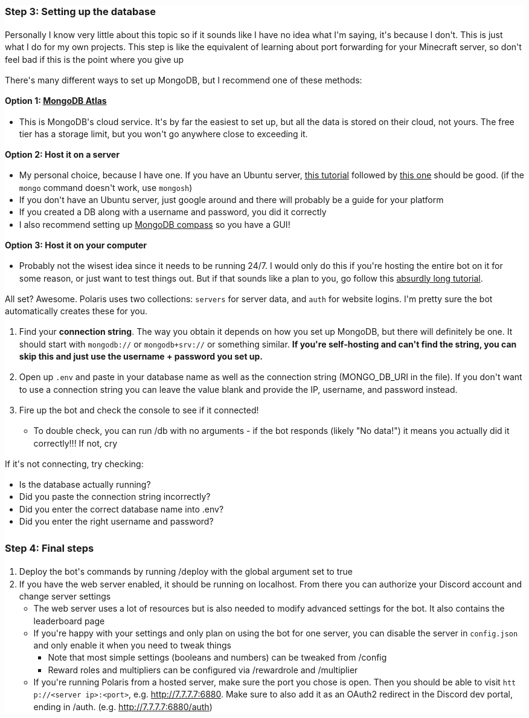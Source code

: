 ### Step 3: Setting up the database
Personally I know very little about this topic so if it sounds like I have no idea what I'm saying, it's because I don't. This is just what I do for my own projects.
This step is like the equivalent of learning about port forwarding for your Minecraft server, so don't feel bad if this is the point where you give up

There's many different ways to set up MongoDB, but I recommend one of these methods:

**Option 1: [MongoDB Atlas](https://cloud.mongodb.com/)**
- This is MongoDB's cloud service. It's by far the easiest to set up, but all the data is stored on their cloud, not yours. The free tier has a storage limit, but you won't go anywhere close to exceeding it.

**Option 2: Host it on a server**
- My personal choice, because I have one. If you have an Ubuntu server, [this tutorial](https://www.digitalocean.com/community/tutorials/how-to-install-mongodb-on-ubuntu-20-04) followed by [this one](https://www.digitalocean.com/community/tutorials/how-to-secure-mongodb-on-ubuntu-20-04) should be good. (if the `mongo` command doesn't work, use `mongosh`) 
- If you don't have an Ubuntu server, just google around and there will probably be a guide for your platform
- If you created a DB along with a username and password, you did it correctly
- I also recommend setting up [MongoDB compass](https://www.mongodb.com/products/tools/compass) so you have a GUI!

**Option 3: Host it on your computer**
- Probably not the wisest idea since it needs to be running 24/7. I would only do this if you're hosting the entire bot on it for some reason, or just want to test things out. But if that sounds like a plan to you, go follow this [absurdly long tutorial](https://www.mongodb.com/docs/manual/tutorial/install-mongodb-on-windows/).

All set? Awesome. Polaris uses two collections: `servers` for server data, and `auth` for website logins. I'm pretty sure the bot automatically creates these for you.

1. Find your **connection string**. The way you obtain it depends on how you set up MongoDB, but there will definitely be one. It should start with `mongodb://` or `mongodb+srv://` or something similar. **If you're self-hosting and can't find the string, you can skip this and just use the username + password you set up.**

2. Open up `.env` and paste in your database name as well as the connection string (MONGO_DB_URI in the file). If you don't want to use a connection string you can leave the value blank and provide the IP, username, and password instead.

3. Fire up the bot and check the console to see if it connected!
	- To double check, you can run /db with no arguments - if the bot responds (likely "No data!") it means you actually did it correctly!!! If not, cry

If it's not connecting, try checking:
- Is the database actually running?
- Did you paste the connection string incorrectly?
- Did you enter the correct database name into .env?
- Did you enter the right username and password?
  

### Step 4: Final steps
1. Deploy the bot's commands by running /deploy with the global argument set to true
2. If you have the web server enabled, it should be running on localhost. From there you can authorize your Discord account and change server settings
	- The web server uses a lot of resources but is also needed to modify advanced settings for the bot. It also contains the leaderboard page
	- If you're happy with your settings and only plan on using the bot for one server, you can disable the server in `config.json` and only enable it when you need to tweak things
		- Note that most simple settings (booleans and numbers) can be tweaked from /config
		- Reward roles and multipliers can be configured via /rewardrole and /multiplier
	- If you're running Polaris from a hosted server, make sure the port you chose is open. Then you should be able to visit `http://<server ip>:<port>`, e.g. http://7.7.7.7:6880. Make sure to also add it as an OAuth2 redirect in the Discord dev portal, ending in /auth. (e.g. http://7.7.7.7:6880/auth)